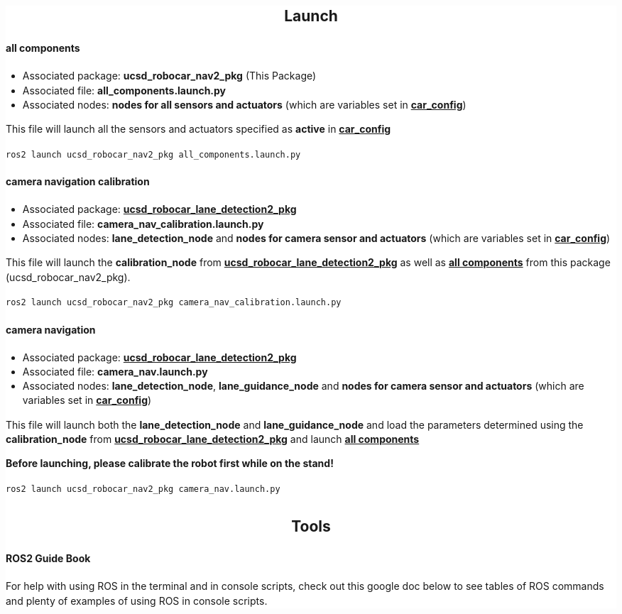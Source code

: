 <div align="center">

## Launch

</div>

#### **all components**

- Associated package: **ucsd_robocar_nav2_pkg** (This Package)
- Associated file: **all_components.launch.py**
- Associated nodes: **nodes for all sensors and actuators** (which are variables set in [**car_config**](#car_config))

This file will launch all the sensors and actuators specified as **active** in [**car_config**](#car_config)

`ros2 launch ucsd_robocar_nav2_pkg all_components.launch.py`

#### **camera navigation calibration**

- Associated package: [**ucsd_robocar_lane_detection2_pkg**](#ucsd_robocar_lane_detection2_pkg)
- Associated file: **camera_nav_calibration.launch.py**
- Associated nodes: **lane_detection_node** and **nodes for camera sensor and actuators** (which are variables set in [**car_config**](#car_config))

This file will launch the **calibration_node** from [**ucsd_robocar_lane_detection2_pkg**](#ucsd_robocar_lane_detection2_pkg) as well as [**all components**](#all_components_launch_py) from this package (ucsd_robocar_nav2_pkg). 

`ros2 launch ucsd_robocar_nav2_pkg camera_nav_calibration.launch.py`

#### **camera navigation**

- Associated package: [**ucsd_robocar_lane_detection2_pkg**](#ucsd_robocar_lane_detection2_pkg)
- Associated file: **camera_nav.launch.py**
- Associated nodes: **lane_detection_node**, **lane_guidance_node** and **nodes for camera sensor and actuators** (which are variables set in [**car_config**](#car_config))

This file will launch both the **lane_detection_node** and **lane_guidance_node** and load the parameters determined using the **calibration_node** from [**ucsd_robocar_lane_detection2_pkg**](#ucsd_robocar_lane_detection2_pkg) and launch [**all components**](#all_components_launch_py)


**Before launching, please calibrate the robot first while on the stand!**

`ros2 launch ucsd_robocar_nav2_pkg camera_nav.launch.py`

<div align="center">

## Tools 

</div>

#### ROS2 Guide Book

For help with using ROS in the terminal and in console scripts, check out this google doc below to see tables of ROS commands and plenty of examples of using ROS in console scripts.
